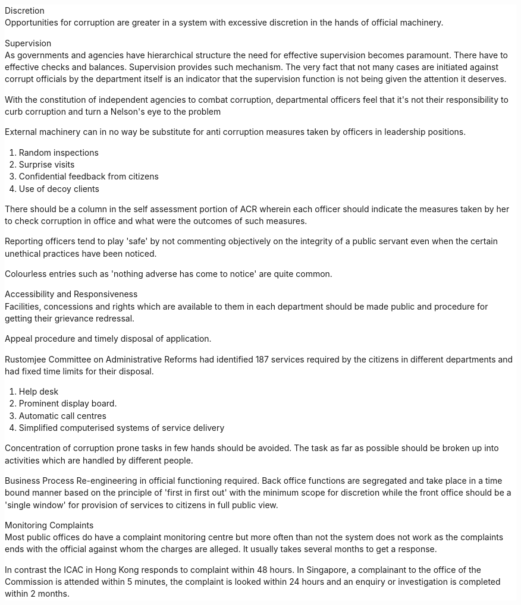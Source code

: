 Discretion  
Opportunities for corruption are greater in a system with excessive discretion in the hands of official machinery.  
  
Supervision  
As governments and agencies have hierarchical structure the need for effective supervision becomes paramount. There have to effective checks and balances. Supervision provides such mechanism. The very fact that not many cases are initiated against corrupt officials by the department itself is an indicator that the supervision function is not being given the attention it deserves.  
  
With the constitution of independent agencies to combat corruption, departmental officers feel that it's not their responsibility to curb corruption and turn a Nelson's eye to the problem  
  
External machinery can in no way be substitute for anti corruption measures taken by officers in leadership positions.  

1. Random inspections
2. Surprise visits
3. Confidential feedback from citizens
4. Use of decoy clients

There should be a column in the self assessment portion of ACR wherein each officer should indicate the measures taken by her to check corruption in office and what were the outcomes of such measures.  
  
Reporting officers tend to play 'safe' by not commenting objectively on the integrity of a public servant even when the certain unethical practices have been noticed.  
  
Colourless entries such as 'nothing adverse has come to notice' are quite common.  
  
Accessibility and Responsiveness  
Facilities, concessions and rights which are available to them in each department should be made public and procedure for getting their grievance redressal.  
  
Appeal procedure and timely disposal of application.  
  
Rustomjee Committee on Administrative Reforms had identified 187 services required by the citizens in different departments and had fixed time limits for their disposal.  

1. Help desk
2. Prominent display board.
3. Automatic call centres
4. Simplified computerised systems of service delivery

Concentration of corruption prone tasks in few hands should be avoided. The task as far as possible should be broken up into activities which are handled by different people.  
  
Business Process Re-engineering in official functioning required. Back office functions are segregated and take place in a time bound manner based on the principle of 'first in first out' with the minimum scope for discretion while the front office should be a  
'single window' for provision of services to citizens in full public view.  
  
Monitoring Complaints  
Most public offices do have a complaint monitoring centre but more often than not the system does not work as the complaints ends with the official against whom the charges are alleged. It usually takes several months to get a response.  
  
In contrast the ICAC in Hong Kong responds to complaint within 48 hours. In Singapore, a complainant to the office of the Commission is attended within 5 minutes, the complaint is looked within 24 hours and an enquiry or investigation is completed within 2 months.  
  